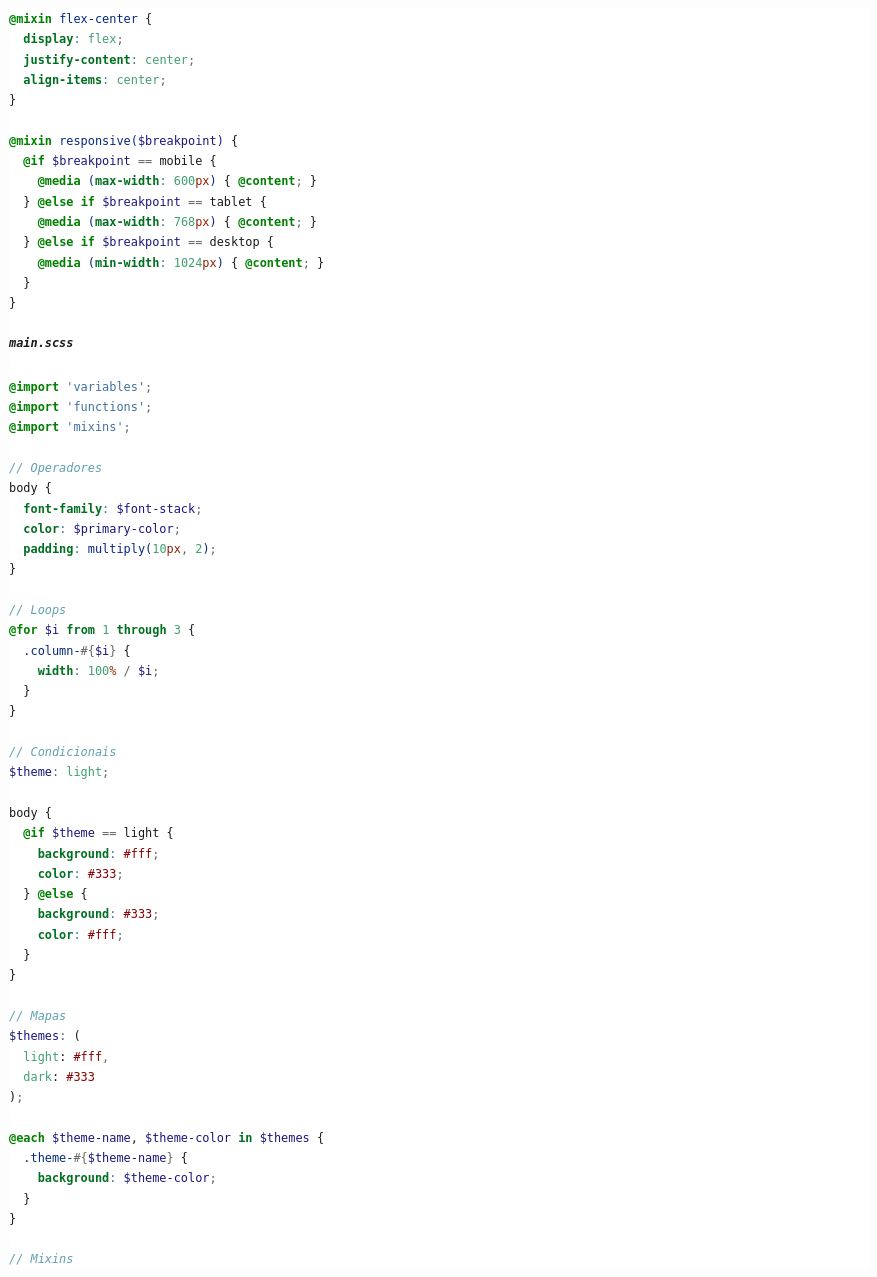 ```scss
@mixin flex-center {
  display: flex;
  justify-content: center;
  align-items: center;
}

@mixin responsive($breakpoint) {
  @if $breakpoint == mobile {
    @media (max-width: 600px) { @content; }
  } @else if $breakpoint == tablet {
    @media (max-width: 768px) { @content; }
  } @else if $breakpoint == desktop {
    @media (min-width: 1024px) { @content; }
  }
}
```

##### `main.scss`

```scss
@import 'variables';
@import 'functions';
@import 'mixins';

// Operadores
body {
  font-family: $font-stack;
  color: $primary-color;
  padding: multiply(10px, 2);
}

// Loops
@for $i from 1 through 3 {
  .column-#{$i} {
    width: 100% / $i;
  }
}

// Condicionais
$theme: light;

body {
  @if $theme == light {
    background: #fff;
    color: #333;
  } @else {
    background: #333;
    color: #fff;
  }
}

// Mapas
$themes: (
  light: #fff,
  dark: #333
);

@each $theme-name, $theme-color in $themes {
  .theme-#{$theme-name} {
    background: $theme-color;
  }
}

// Mixins
```